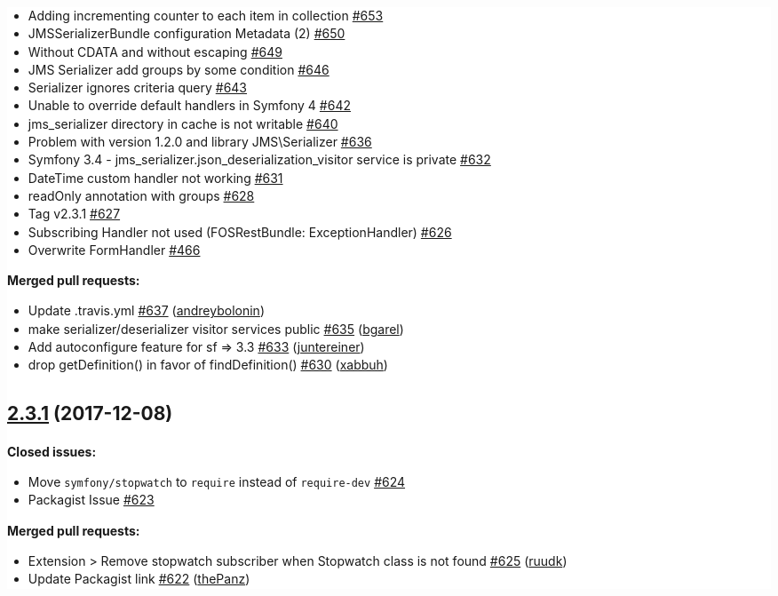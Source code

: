 - Adding incrementing counter to each item in collection [\#653](https://github.com/schmittjoh/JMSSerializerBundle/issues/653)
- JMSSerializerBundle configuration Metadata \(2\) [\#650](https://github.com/schmittjoh/JMSSerializerBundle/issues/650)
- Without CDATA and without escaping [\#649](https://github.com/schmittjoh/JMSSerializerBundle/issues/649)
- JMS Serializer add groups by some condition [\#646](https://github.com/schmittjoh/JMSSerializerBundle/issues/646)
- Serializer ignores criteria query [\#643](https://github.com/schmittjoh/JMSSerializerBundle/issues/643)
- Unable to override default handlers in Symfony 4 [\#642](https://github.com/schmittjoh/JMSSerializerBundle/issues/642)
- jms\_serializer directory in cache is not writable [\#640](https://github.com/schmittjoh/JMSSerializerBundle/issues/640)
- Problem with version 1.2.0 and library JMS\Serializer [\#636](https://github.com/schmittjoh/JMSSerializerBundle/issues/636)
- Symfony 3.4 - jms\_serializer.json\_deserialization\_visitor service is private [\#632](https://github.com/schmittjoh/JMSSerializerBundle/issues/632)
- DateTime custom handler not working [\#631](https://github.com/schmittjoh/JMSSerializerBundle/issues/631)
- readOnly annotation with groups [\#628](https://github.com/schmittjoh/JMSSerializerBundle/issues/628)
- Tag v2.3.1 [\#627](https://github.com/schmittjoh/JMSSerializerBundle/issues/627)
- Subscribing Handler not used \(FOSRestBundle: ExceptionHandler\) [\#626](https://github.com/schmittjoh/JMSSerializerBundle/issues/626)
- Overwrite FormHandler [\#466](https://github.com/schmittjoh/JMSSerializerBundle/issues/466)

**Merged pull requests:**

- Update .travis.yml [\#637](https://github.com/schmittjoh/JMSSerializerBundle/pull/637) ([andreybolonin](https://github.com/andreybolonin))
- make serializer/deserializer visitor services public [\#635](https://github.com/schmittjoh/JMSSerializerBundle/pull/635) ([bgarel](https://github.com/bgarel))
- Add autoconfigure feature for sf =\> 3.3 [\#633](https://github.com/schmittjoh/JMSSerializerBundle/pull/633) ([juntereiner](https://github.com/juntereiner))
- drop getDefinition\(\) in favor of findDefinition\(\) [\#630](https://github.com/schmittjoh/JMSSerializerBundle/pull/630) ([xabbuh](https://github.com/xabbuh))

## [2.3.1](https://github.com/schmittjoh/JMSSerializerBundle/tree/2.3.1) (2017-12-08)

**Closed issues:**

- Move `symfony/stopwatch` to `require` instead of `require-dev` [\#624](https://github.com/schmittjoh/JMSSerializerBundle/issues/624)
- Packagist Issue [\#623](https://github.com/schmittjoh/JMSSerializerBundle/issues/623)

**Merged pull requests:**

- Extension \> Remove stopwatch subscriber when Stopwatch class is not found [\#625](https://github.com/schmittjoh/JMSSerializerBundle/pull/625) ([ruudk](https://github.com/ruudk))
- Update Packagist link [\#622](https://github.com/schmittjoh/JMSSerializerBundle/pull/622) ([thePanz](https://github.com/thePanz))
